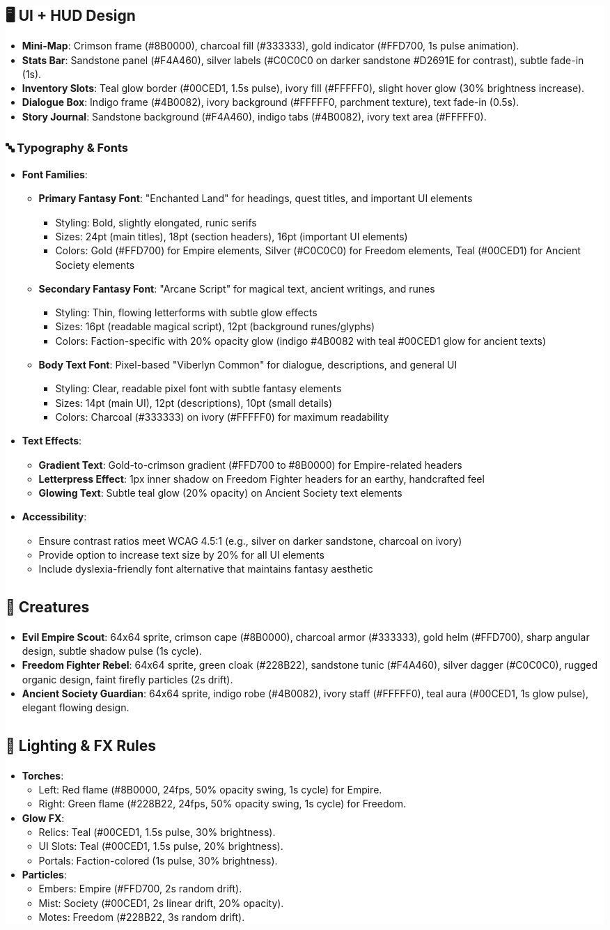 
## 🖥️ UI + HUD Design
- **Mini-Map**: Crimson frame (#8B0000), charcoal fill (#333333), gold indicator (#FFD700, 1s pulse animation).
- **Stats Bar**: Sandstone panel (#F4A460), silver labels (#C0C0C0 on darker sandstone #D2691E for contrast), subtle fade-in (1s).
- **Inventory Slots**: Teal glow border (#00CED1, 1.5s pulse), ivory fill (#FFFFF0), slight hover glow (30% brightness increase).
- **Dialogue Box**: Indigo frame (#4B0082), ivory background (#FFFFF0, parchment texture), text fade-in (0.5s).
- **Story Journal**: Sandstone background (#F4A460), indigo tabs (#4B0082), ivory text area (#FFFFF0).

### 🔤 Typography & Fonts
- **Font Families**:
  - **Primary Fantasy Font**: "Enchanted Land" for headings, quest titles, and important UI elements
    - Styling: Bold, slightly elongated, runic serifs
    - Sizes: 24pt (main titles), 18pt (section headers), 16pt (important UI elements)
    - Colors: Gold (#FFD700) for Empire elements, Silver (#C0C0C0) for Freedom elements, Teal (#00CED1) for Ancient Society elements
  
  - **Secondary Fantasy Font**: "Arcane Script" for magical text, ancient writings, and runes
    - Styling: Thin, flowing letterforms with subtle glow effects
    - Sizes: 16pt (readable magical script), 12pt (background runes/glyphs)
    - Colors: Faction-specific with 20% opacity glow (indigo #4B0082 with teal #00CED1 glow for ancient texts)
  
  - **Body Text Font**: Pixel-based "Viberlyn Common" for dialogue, descriptions, and general UI
    - Styling: Clear, readable pixel font with subtle fantasy elements
    - Sizes: 14pt (main UI), 12pt (descriptions), 10pt (small details)
    - Colors: Charcoal (#333333) on ivory (#FFFFF0) for maximum readability

- **Text Effects**:
  - **Gradient Text**: Gold-to-crimson gradient (#FFD700 to #8B0000) for Empire-related headers
  - **Letterpress Effect**: 1px inner shadow on Freedom Fighter headers for an earthy, handcrafted feel
  - **Glowing Text**: Subtle teal glow (20% opacity) on Ancient Society text elements

- **Accessibility**:
  - Ensure contrast ratios meet WCAG 4.5:1 (e.g., silver on darker sandstone, charcoal on ivory)
  - Provide option to increase text size by 20% for all UI elements
  - Include dyslexia-friendly font alternative that maintains fantasy aesthetic

## 👾 Creatures
- **Evil Empire Scout**: 64x64 sprite, crimson cape (#8B0000), charcoal armor (#333333), gold helm (#FFD700), sharp angular design, subtle shadow pulse (1s cycle).
- **Freedom Fighter Rebel**: 64x64 sprite, green cloak (#228B22), sandstone tunic (#F4A460), silver dagger (#C0C0C0), rugged organic design, faint firefly particles (2s drift).
- **Ancient Society Guardian**: 64x64 sprite, indigo robe (#4B0082), ivory staff (#FFFFF0), teal aura (#00CED1, 1s glow pulse), elegant flowing design.

## 🔮 Lighting & FX Rules
- **Torches**:
  - Left: Red flame (#8B0000, 24fps, 50% opacity swing, 1s cycle) for Empire.
  - Right: Green flame (#228B22, 24fps, 50% opacity swing, 1s cycle) for Freedom.
- **Glow FX**:
  - Relics: Teal (#00CED1, 1.5s pulse, 30% brightness).
  - UI Slots: Teal (#00CED1, 1.5s pulse, 20% brightness).
  - Portals: Faction-colored (1s pulse, 30% brightness).
- **Particles**:
  - Embers: Empire (#FFD700, 2s random drift).
  - Mist: Society (#00CED1, 2s linear drift, 20% opacity).
  - Motes: Freedom (#228B22, 3s random drift).